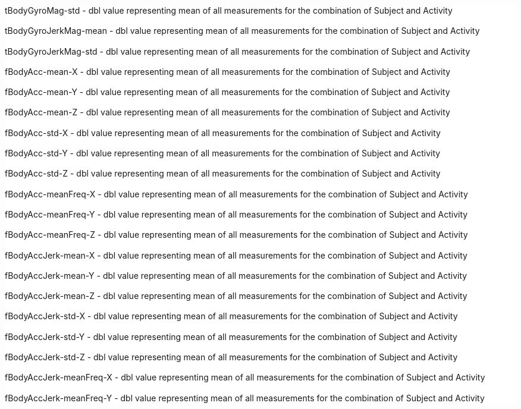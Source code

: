 tBodyGyroMag-std - dbl value representing mean of all measurements for the combination of Subject and Activity

tBodyGyroJerkMag-mean - dbl value representing mean of all measurements for the combination of Subject and Activity

tBodyGyroJerkMag-std - dbl value representing mean of all measurements for the combination of Subject and Activity

fBodyAcc-mean-X - dbl value representing mean of all measurements for the combination of Subject and Activity

fBodyAcc-mean-Y - dbl value representing mean of all measurements for the combination of Subject and Activity

fBodyAcc-mean-Z - dbl value representing mean of all measurements for the combination of Subject and Activity

fBodyAcc-std-X - dbl value representing mean of all measurements for the combination of Subject and Activity

fBodyAcc-std-Y - dbl value representing mean of all measurements for the combination of Subject and Activity

fBodyAcc-std-Z - dbl value representing mean of all measurements for the combination of Subject and Activity

fBodyAcc-meanFreq-X - dbl value representing mean of all measurements for the combination of Subject and Activity

fBodyAcc-meanFreq-Y - dbl value representing mean of all measurements for the combination of Subject and Activity

fBodyAcc-meanFreq-Z - dbl value representing mean of all measurements for the combination of Subject and Activity

fBodyAccJerk-mean-X - dbl value representing mean of all measurements for the combination of Subject and Activity

fBodyAccJerk-mean-Y - dbl value representing mean of all measurements for the combination of Subject and Activity

fBodyAccJerk-mean-Z - dbl value representing mean of all measurements for the combination of Subject and Activity

fBodyAccJerk-std-X - dbl value representing mean of all measurements for the combination of Subject and Activity

fBodyAccJerk-std-Y - dbl value representing mean of all measurements for the combination of Subject and Activity

fBodyAccJerk-std-Z - dbl value representing mean of all measurements for the combination of Subject and Activity

fBodyAccJerk-meanFreq-X - dbl value representing mean of all measurements for the combination of Subject and Activity

fBodyAccJerk-meanFreq-Y - dbl value representing mean of all measurements for the combination of Subject and Activity
